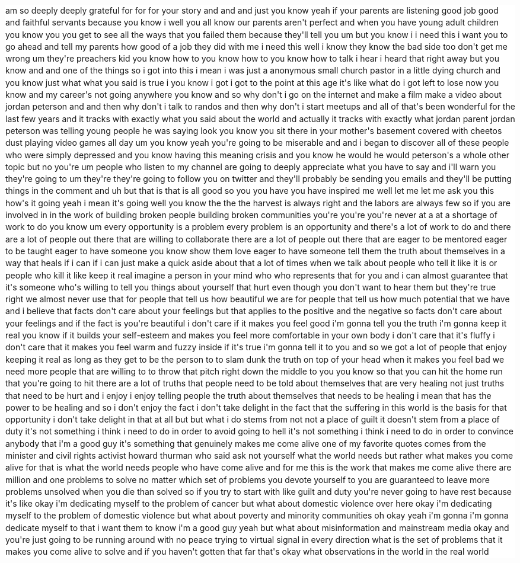 am so deeply deeply grateful for for for your story and and and just you know yeah if your parents are listening good job good and faithful servants because you know i well you all know our parents aren't perfect and when you have young adult children you know you you get to see all the ways that you failed them because they'll tell you um but you know i i need this i want you to go ahead and tell my parents how good of a job they did with me i need this well i know they know the bad side too don't get me wrong um they're preachers kid you know how to you know how to you know how to talk i hear i heard that right away but you know and and one of the things so i got into this i mean i was just a anonymous small church pastor in a little dying church and you know just what what you said is true i you know i got i got to the point at this age it's like what do i got left to lose now you know and my career's not going anywhere you know and so why don't i go on the internet and make a film make a video about jordan peterson and and then why don't i talk to randos and then why don't i start meetups and all of that's been wonderful for the last few years and it tracks with exactly what you said about the world and actually it tracks with exactly what jordan parent jordan peterson was telling young people he was saying look you know you sit there in your mother's basement covered with cheetos dust playing video games all day um you know yeah you're going to be miserable and and i began to discover all of these people who were simply depressed and you know having this meaning crisis and you know he would he would peterson's a whole other topic but no you're um people who listen to my channel are going to deeply appreciate what you have to say and i'll warn you they're going to um they're they're going to follow you on twitter and they'll probably be sending you emails and they'll be putting things in the comment and uh but that is that is all good so you you have you have inspired me well let me let me ask you this how's it going yeah i mean it's going well you know the the the harvest is always right and the labors are always few so if you are involved in in the work of building broken people building broken communities you're you're you're never at a at a shortage of work to do you know um every opportunity is a problem every problem is an opportunity and there's a lot of work to do and there are a lot of people out there that are willing to collaborate there are a lot of people out there that are eager to be mentored eager to be taught eager to have someone you know show them love eager to have someone tell them the truth about themselves in a way that heals if i can if i can just make a quick aside about that a lot of times when we talk about people who tell it like it is or people who kill it like keep it real imagine a person in your mind who who represents that for you and i can almost guarantee that it's someone who's willing to tell you things about yourself that hurt even though you don't want to hear them but they're true right we almost never use that for people that tell us how beautiful we are for people that tell us how much potential that we have and i believe that facts don't care about your feelings but that applies to the positive and the negative so facts don't care about your feelings and if the fact is you're beautiful i don't care if it makes you feel good i'm gonna tell you the truth i'm gonna keep it real you know if it builds your self-esteem and makes you feel more comfortable in your own body i don't care that it's fluffy i don't care that it makes you feel warm and fuzzy inside if it's true i'm gonna tell it to you and so we got a lot of people that enjoy keeping it real as long as they get to be the person to to slam dunk the truth on top of your head when it makes you feel bad we need more people that are willing to to throw that pitch right down the middle to you you know so that you can hit the home run that you're going to hit there are a lot of truths that people need to be told about themselves that are very healing not just truths that need to be hurt and i enjoy i enjoy telling people the truth about themselves that needs to be healing i mean that has the power to be healing and so i don't enjoy the fact i don't take delight in the fact that the suffering in this world is the basis for that opportunity i don't take delight in that at all but but what i do stems from not not a place of guilt it doesn't stem from a place of duty it's not something i think i need to do in order to avoid going to hell it's not something i think i need to do in order to convince anybody that i'm a good guy it's something that genuinely makes me come alive one of my favorite quotes comes from the minister and civil rights activist howard thurman who said ask not yourself what the world needs but rather what makes you come alive for that is what the world needs people who have come alive and for me this is the work that makes me come alive there are million and one problems to solve no matter which set of problems you devote yourself to you are guaranteed to leave more problems unsolved when you die than solved so if you try to start with like guilt and duty you're never going to have rest because it's like okay i'm dedicating myself to the problem of cancer but what about domestic violence over here okay i'm dedicating myself to the problem of domestic violence but what about poverty and minority communities oh okay yeah i'm gonna i'm gonna dedicate myself to that i want them to know i'm a good guy yeah but what about misinformation and mainstream media okay and you're just going to be running around with no peace trying to virtual signal in every direction what is the set of problems that it makes you come alive to solve and if you haven't gotten that far that's okay what observations in the world in the real world